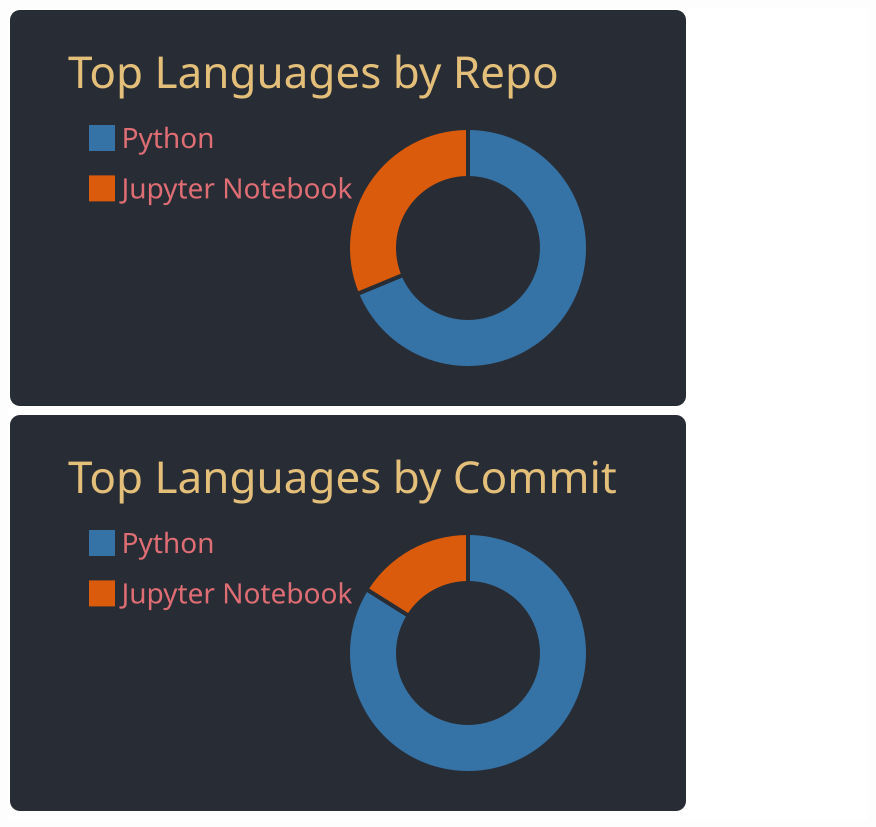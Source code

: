 [![](https://raw.githubusercontent.com/chensaics/chensaics/master/profile-summary-card-output/onedark/1-repos-per-language.svg)](https://github.com/chensaics) [![](https://raw.githubusercontent.com/chensaics/chensaics/master/profile-summary-card-output/onedark/2-most-commit-language.svg)](https://github.com/chensaics)